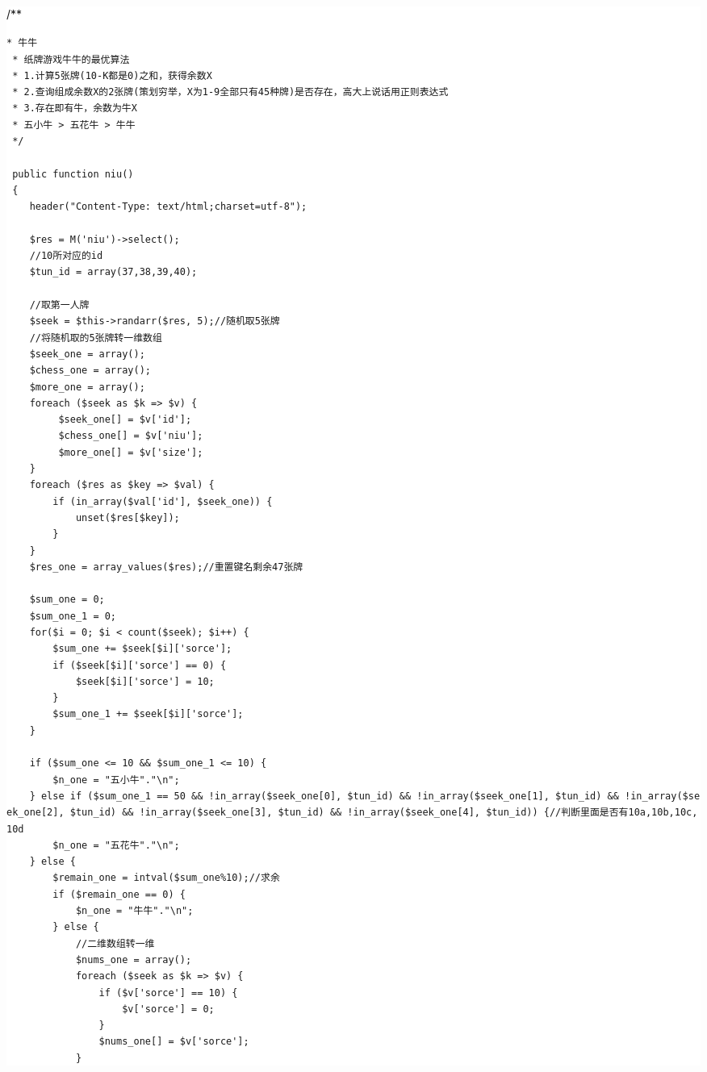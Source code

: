 
/**

	* 牛牛
	 * 纸牌游戏牛牛的最优算法
	 * 1.计算5张牌(10-K都是0)之和，获得余数X
	 * 2.查询组成余数X的2张牌(策划穷举，X为1-9全部只有45种牌)是否存在，高大上说话用正则表达式
	 * 3.存在即有牛，余数为牛X
	 * 五小牛 > 五花牛 > 牛牛
	 */
   
	 public function niu()
	 {
		header("Content-Type: text/html;charset=utf-8");
		
		$res = M('niu')->select();
		//10所对应的id
		$tun_id = array(37,38,39,40);
		
		//取第一人牌
		$seek = $this->randarr($res, 5);//随机取5张牌
		//将随机取的5张牌转一维数组
		$seek_one = array();
		$chess_one = array();
		$more_one = array();
		foreach ($seek as $k => $v) {
			 $seek_one[] = $v['id'];
			 $chess_one[] = $v['niu'];
			 $more_one[] = $v['size'];
		}
		foreach ($res as $key => $val) {
			if (in_array($val['id'], $seek_one)) {
				unset($res[$key]);
			}
		}
		$res_one = array_values($res);//重置键名剩余47张牌
		
		$sum_one = 0;
		$sum_one_1 = 0;
		for($i = 0; $i < count($seek); $i++) {
			$sum_one += $seek[$i]['sorce'];
			if ($seek[$i]['sorce'] == 0) {
				$seek[$i]['sorce'] = 10;
			}
			$sum_one_1 += $seek[$i]['sorce'];
		}
		
		if ($sum_one <= 10 && $sum_one_1 <= 10) {
			$n_one = "五小牛"."\n";
		} else if ($sum_one_1 == 50 && !in_array($seek_one[0], $tun_id) && !in_array($seek_one[1], $tun_id) && !in_array($seek_one[2], $tun_id) && !in_array($seek_one[3], $tun_id) && !in_array($seek_one[4], $tun_id)) {//判断里面是否有10a,10b,10c,10d
			$n_one = "五花牛"."\n";
		} else {
			$remain_one = intval($sum_one%10);//求余
			if ($remain_one == 0) {
				$n_one = "牛牛"."\n";
			} else {
				//二维数组转一维
				$nums_one = array();
				foreach ($seek as $k => $v) {
					if ($v['sorce'] == 10) {
						$v['sorce'] = 0;
					}
					$nums_one[] = $v['sorce'];
				}
				